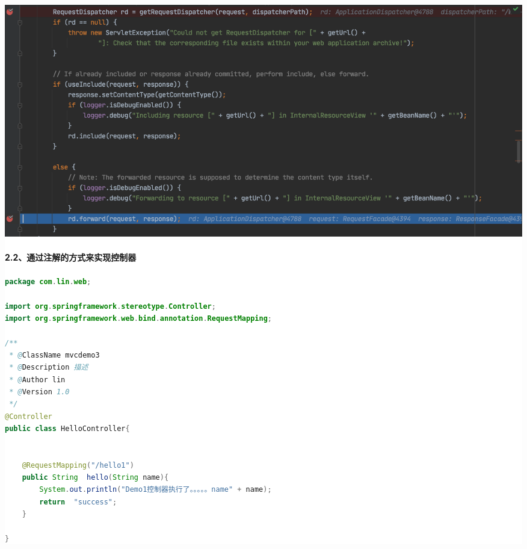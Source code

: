 ![image](mimg/springmvc-dispatcherservlet-17.png)



#### 2.2、通过注解的方式来实现控制器

```java
package com.lin.web;

import org.springframework.stereotype.Controller;
import org.springframework.web.bind.annotation.RequestMapping;

/**
 * @ClassName mvcdemo3
 * @Description 描述
 * @Author lin
 * @Version 1.0
 */
@Controller
public class HelloController{


    @RequestMapping("/hello1")
    public String  hello(String name){
        System.out.println("Demo1控制器执行了。。。。。name" + name);
        return  "success";
    }

}

```


